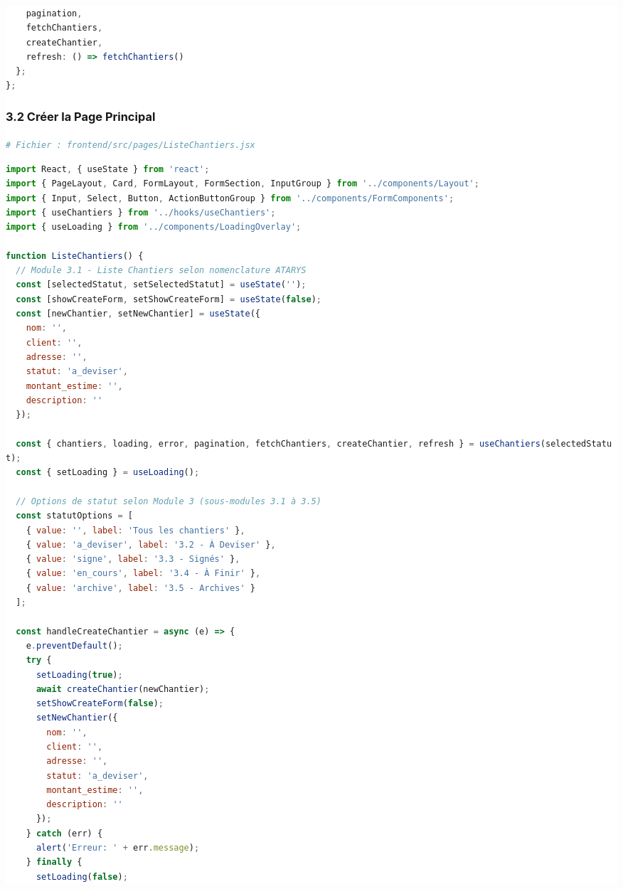 ```javascript
    pagination,
    fetchChantiers,
    createChantier,
    refresh: () => fetchChantiers()
  };
};
```

### **3.2 Créer la Page Principal**
```bash
# Fichier : frontend/src/pages/ListeChantiers.jsx
```

```javascript
import React, { useState } from 'react';
import { PageLayout, Card, FormLayout, FormSection, InputGroup } from '../components/Layout';
import { Input, Select, Button, ActionButtonGroup } from '../components/FormComponents';
import { useChantiers } from '../hooks/useChantiers';
import { useLoading } from '../components/LoadingOverlay';

function ListeChantiers() {
  // Module 3.1 - Liste Chantiers selon nomenclature ATARYS
  const [selectedStatut, setSelectedStatut] = useState('');
  const [showCreateForm, setShowCreateForm] = useState(false);
  const [newChantier, setNewChantier] = useState({
    nom: '',
    client: '',
    adresse: '',
    statut: 'a_deviser',
    montant_estime: '',
    description: ''
  });

  const { chantiers, loading, error, pagination, fetchChantiers, createChantier, refresh } = useChantiers(selectedStatut);
  const { setLoading } = useLoading();

  // Options de statut selon Module 3 (sous-modules 3.1 à 3.5)
  const statutOptions = [
    { value: '', label: 'Tous les chantiers' },
    { value: 'a_deviser', label: '3.2 - À Deviser' },
    { value: 'signe', label: '3.3 - Signés' },
    { value: 'en_cours', label: '3.4 - À Finir' },
    { value: 'archive', label: '3.5 - Archives' }
  ];

  const handleCreateChantier = async (e) => {
    e.preventDefault();
    try {
      setLoading(true);
      await createChantier(newChantier);
      setShowCreateForm(false);
      setNewChantier({
        nom: '',
        client: '',
        adresse: '',
        statut: 'a_deviser',
        montant_estime: '',
        description: ''
      });
    } catch (err) {
      alert('Erreur: ' + err.message);
    } finally {
      setLoading(false);
```